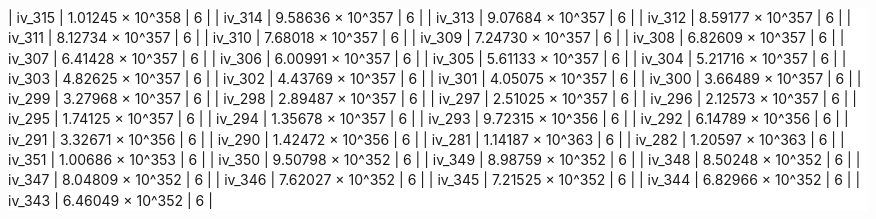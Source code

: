 | iv_315 | 1.01245 × 10^358 | 6 |
| iv_314 | 9.58636 × 10^357 | 6 |
| iv_313 | 9.07684 × 10^357 | 6 |
| iv_312 | 8.59177 × 10^357 | 6 |
| iv_311 | 8.12734 × 10^357 | 6 |
| iv_310 | 7.68018 × 10^357 | 6 |
| iv_309 | 7.24730 × 10^357 | 6 |
| iv_308 | 6.82609 × 10^357 | 6 |
| iv_307 | 6.41428 × 10^357 | 6 |
| iv_306 | 6.00991 × 10^357 | 6 |
| iv_305 | 5.61133 × 10^357 | 6 |
| iv_304 | 5.21716 × 10^357 | 6 |
| iv_303 | 4.82625 × 10^357 | 6 |
| iv_302 | 4.43769 × 10^357 | 6 |
| iv_301 | 4.05075 × 10^357 | 6 |
| iv_300 | 3.66489 × 10^357 | 6 |
| iv_299 | 3.27968 × 10^357 | 6 |
| iv_298 | 2.89487 × 10^357 | 6 |
| iv_297 | 2.51025 × 10^357 | 6 |
| iv_296 | 2.12573 × 10^357 | 6 |
| iv_295 | 1.74125 × 10^357 | 6 |
| iv_294 | 1.35678 × 10^357 | 6 |
| iv_293 | 9.72315 × 10^356 | 6 |
| iv_292 | 6.14789 × 10^356 | 6 |
| iv_291 | 3.32671 × 10^356 | 6 |
| iv_290 | 1.42472 × 10^356 | 6 |
| iv_281 | 1.14187 × 10^363 | 6 |
| iv_282 | 1.20597 × 10^363 | 6 |
| iv_351 | 1.00686 × 10^353 | 6 |
| iv_350 | 9.50798 × 10^352 | 6 |
| iv_349 | 8.98759 × 10^352 | 6 |
| iv_348 | 8.50248 × 10^352 | 6 |
| iv_347 | 8.04809 × 10^352 | 6 |
| iv_346 | 7.62027 × 10^352 | 6 |
| iv_345 | 7.21525 × 10^352 | 6 |
| iv_344 | 6.82966 × 10^352 | 6 |
| iv_343 | 6.46049 × 10^352 | 6 |